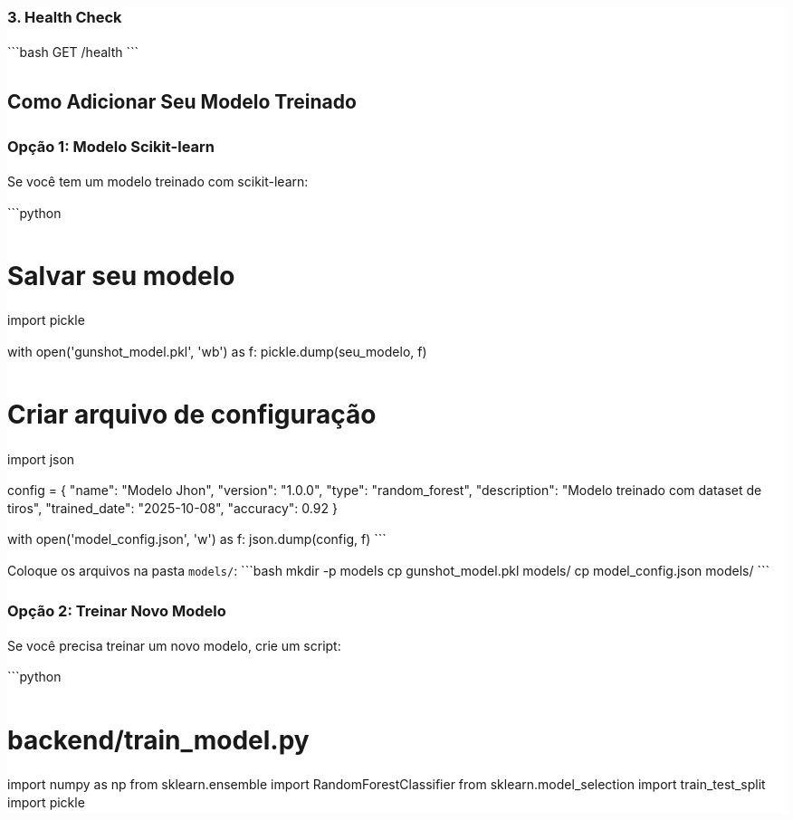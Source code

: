 ### 3. Health Check
\`\`\`bash
GET /health
\`\`\`

## Como Adicionar Seu Modelo Treinado

### Opção 1: Modelo Scikit-learn

Se você tem um modelo treinado com scikit-learn:

\`\`\`python
# Salvar seu modelo
import pickle

with open('gunshot_model.pkl', 'wb') as f:
    pickle.dump(seu_modelo, f)

# Criar arquivo de configuração
import json

config = {
    "name": "Modelo Jhon",
    "version": "1.0.0",
    "type": "random_forest",
    "description": "Modelo treinado com dataset de tiros",
    "trained_date": "2025-10-08",
    "accuracy": 0.92
}

with open('model_config.json', 'w') as f:
    json.dump(config, f)
\`\`\`

Coloque os arquivos na pasta `models/`:
\`\`\`bash
mkdir -p models
cp gunshot_model.pkl models/
cp model_config.json models/
\`\`\`

### Opção 2: Treinar Novo Modelo

Se você precisa treinar um novo modelo, crie um script:

\`\`\`python
# backend/train_model.py
import numpy as np
from sklearn.ensemble import RandomForestClassifier
from sklearn.model_selection import train_test_split
import pickle

